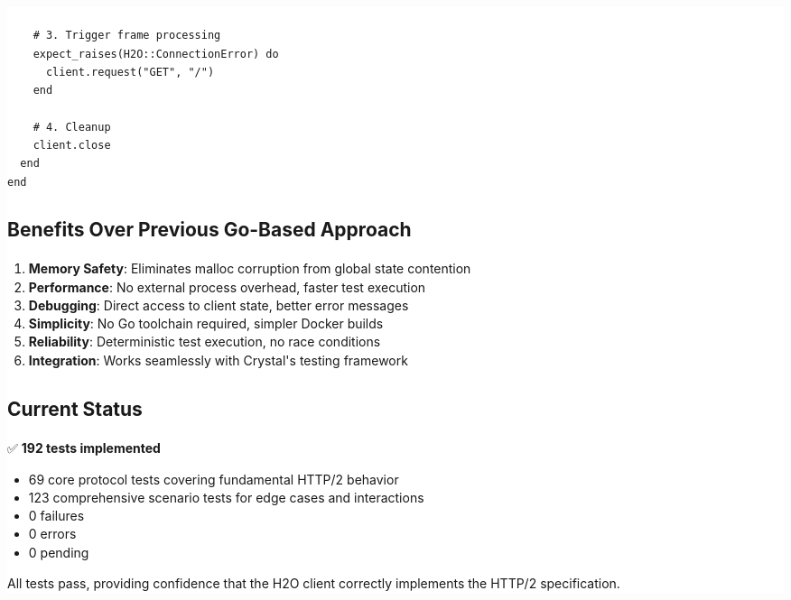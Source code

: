 ```crystal
    
    # 3. Trigger frame processing
    expect_raises(H2O::ConnectionError) do
      client.request("GET", "/")
    end
    
    # 4. Cleanup
    client.close
  end
end
```

## Benefits Over Previous Go-Based Approach

1. **Memory Safety**: Eliminates malloc corruption from global state contention
2. **Performance**: No external process overhead, faster test execution
3. **Debugging**: Direct access to client state, better error messages
4. **Simplicity**: No Go toolchain required, simpler Docker builds
5. **Reliability**: Deterministic test execution, no race conditions
6. **Integration**: Works seamlessly with Crystal's testing framework

## Current Status

✅ **192 tests implemented**
- 69 core protocol tests covering fundamental HTTP/2 behavior
- 123 comprehensive scenario tests for edge cases and interactions
- 0 failures
- 0 errors
- 0 pending

All tests pass, providing confidence that the H2O client correctly implements the HTTP/2 specification.
